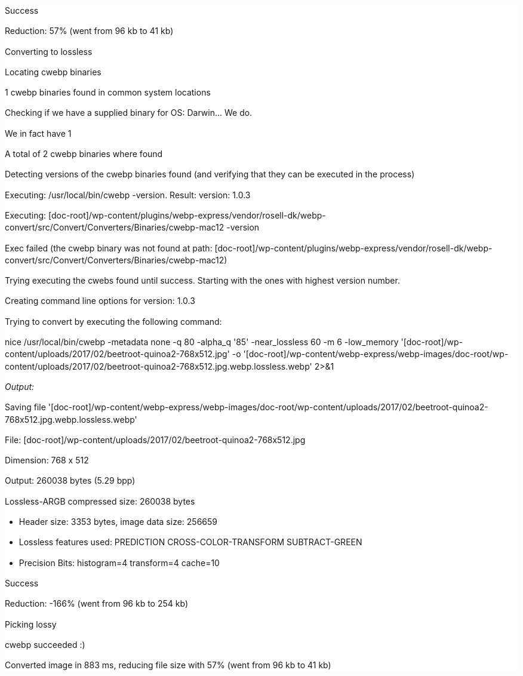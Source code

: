 Success

Reduction: 57% (went from 96 kb to 41 kb)


Converting to lossless

Locating cwebp binaries

1 cwebp binaries found in common system locations

Checking if we have a supplied binary for OS: Darwin... We do.

We in fact have 1

A total of 2 cwebp binaries where found

Detecting versions of the cwebp binaries found (and verifying that they can be executed in the process)

Executing: /usr/local/bin/cwebp -version. Result: version: 1.0.3

Executing: [doc-root]/wp-content/plugins/webp-express/vendor/rosell-dk/webp-convert/src/Convert/Converters/Binaries/cwebp-mac12 -version

Exec failed (the cwebp binary was not found at path: [doc-root]/wp-content/plugins/webp-express/vendor/rosell-dk/webp-convert/src/Convert/Converters/Binaries/cwebp-mac12)

Trying executing the cwebs found until success. Starting with the ones with highest version number.

Creating command line options for version: 1.0.3

Trying to convert by executing the following command:

nice /usr/local/bin/cwebp -metadata none -q 80 -alpha_q '85' -near_lossless 60 -m 6 -low_memory '[doc-root]/wp-content/uploads/2017/02/beetroot-quinoa2-768x512.jpg' -o '[doc-root]/wp-content/webp-express/webp-images/doc-root/wp-content/uploads/2017/02/beetroot-quinoa2-768x512.jpg.webp.lossless.webp' 2>&1


*Output:* 

Saving file '[doc-root]/wp-content/webp-express/webp-images/doc-root/wp-content/uploads/2017/02/beetroot-quinoa2-768x512.jpg.webp.lossless.webp'

File:      [doc-root]/wp-content/uploads/2017/02/beetroot-quinoa2-768x512.jpg

Dimension: 768 x 512

Output:    260038 bytes (5.29 bpp)

Lossless-ARGB compressed size: 260038 bytes

  * Header size: 3353 bytes, image data size: 256659

  * Lossless features used: PREDICTION CROSS-COLOR-TRANSFORM SUBTRACT-GREEN

  * Precision Bits: histogram=4 transform=4 cache=10


Success

Reduction: -166% (went from 96 kb to 254 kb)


Picking lossy

cwebp succeeded :)


Converted image in 883 ms, reducing file size with 57% (went from 96 kb to 41 kb)


